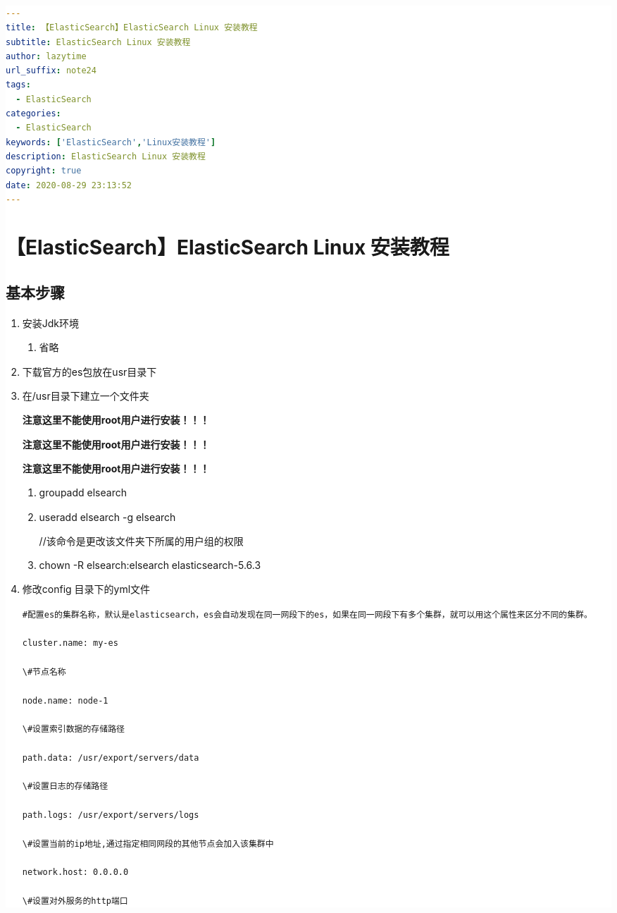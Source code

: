 ```yaml
---
title: 【ElasticSearch】ElasticSearch Linux 安装教程
subtitle: ElasticSearch Linux 安装教程
author: lazytime
url_suffix: note24
tags:
  - ElasticSearch
categories:
  - ElasticSearch
keywords: ['ElasticSearch','Linux安装教程']
description: ElasticSearch Linux 安装教程
copyright: true
date: 2020-08-29 23:13:52
---
```


# 【ElasticSearch】ElasticSearch Linux 安装教程



## 基本步骤

1. 安装Jdk环境

   1. 省略

2. 下载官方的es包放在usr目录下

3. 在/usr目录下建立一个文件夹

   **注意这里不能使用root用户进行安装！！！**

   **注意这里不能使用root用户进行安装！！！**

   **注意这里不能使用root用户进行安装！！！**

   1. groupadd elsearch

   2. useradd elsearch -g elsearch

      //该命令是更改该文件夹下所属的用户组的权限

   3. chown -R elsearch:elsearch elasticsearch-5.6.3

4. 修改config 目录下的yml文件

   ```
   #配置es的集群名称，默认是elasticsearch，es会自动发现在同一网段下的es，如果在同一网段下有多个集群，就可以用这个属性来区分不同的集群。
   
   cluster.name: my-es
   
   \#节点名称
   
   node.name: node-1  
   
   \#设置索引数据的存储路径
   
   path.data: /usr/export/servers/data  
   
   \#设置日志的存储路径
   
   path.logs: /usr/export/servers/logs  
   
   \#设置当前的ip地址,通过指定相同网段的其他节点会加入该集群中
   
   network.host: 0.0.0.0
   
   \#设置对外服务的http端口
   ```